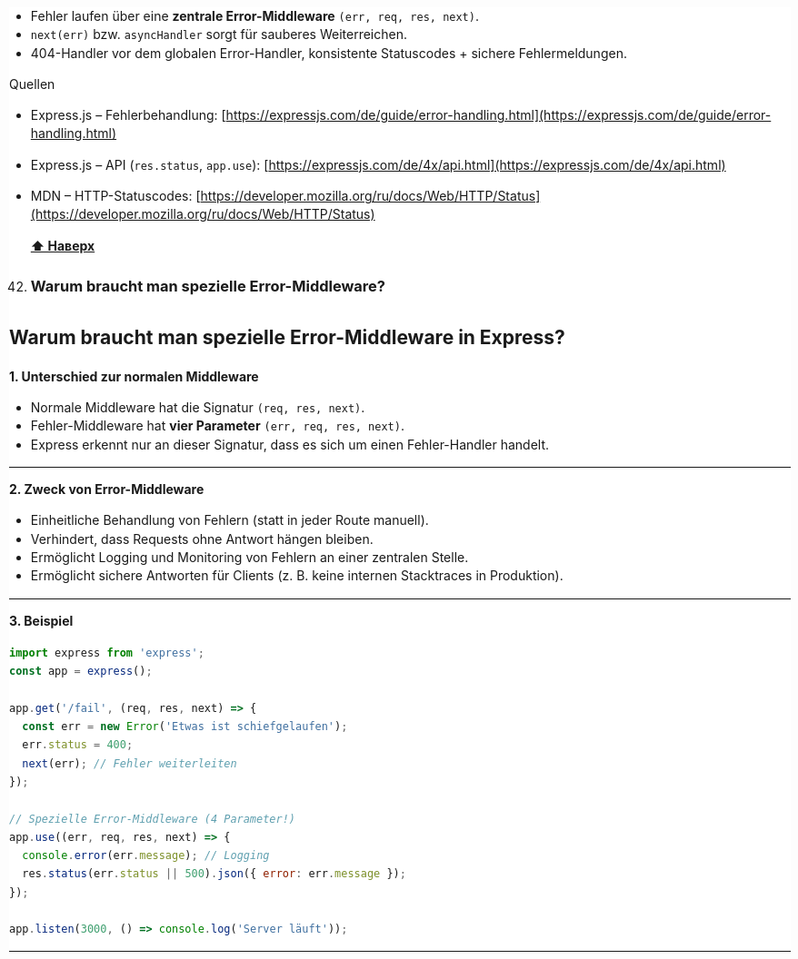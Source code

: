 * Fehler laufen über eine **zentrale Error-Middleware** `(err, req, res, next)`.
* `next(err)` bzw. `asyncHandler` sorgt für sauberes Weiterreichen.
* 404-Handler vor dem globalen Error-Handler, konsistente Statuscodes + sichere Fehlermeldungen.

Quellen

* Express.js – Fehlerbehandlung: [https://expressjs.com/de/guide/error-handling.html](https://expressjs.com/de/guide/error-handling.html)
* Express.js – API (`res.status`, `app.use`): [https://expressjs.com/de/4x/api.html](https://expressjs.com/de/4x/api.html)
* MDN – HTTP-Statuscodes: [https://developer.mozilla.org/ru/docs/Web/HTTP/Status](https://developer.mozilla.org/ru/docs/Web/HTTP/Status)

  **[⬆ Наверх](#top)**

42. ### <a name="42"></a> Warum braucht man spezielle Error-Middleware?

## Warum braucht man spezielle Error-Middleware in Express?

**1. Unterschied zur normalen Middleware**

* Normale Middleware hat die Signatur `(req, res, next)`.
* Fehler-Middleware hat **vier Parameter** `(err, req, res, next)`.
* Express erkennt nur an dieser Signatur, dass es sich um einen Fehler-Handler handelt.

---

**2. Zweck von Error-Middleware**

* Einheitliche Behandlung von Fehlern (statt in jeder Route manuell).
* Verhindert, dass Requests ohne Antwort hängen bleiben.
* Ermöglicht Logging und Monitoring von Fehlern an einer zentralen Stelle.
* Ermöglicht sichere Antworten für Clients (z. B. keine internen Stacktraces in Produktion).

---

**3. Beispiel**

```js
import express from 'express';
const app = express();

app.get('/fail', (req, res, next) => {
  const err = new Error('Etwas ist schiefgelaufen');
  err.status = 400;
  next(err); // Fehler weiterleiten
});

// Spezielle Error-Middleware (4 Parameter!)
app.use((err, req, res, next) => {
  console.error(err.message); // Logging
  res.status(err.status || 500).json({ error: err.message });
});

app.listen(3000, () => console.log('Server läuft'));
```

---